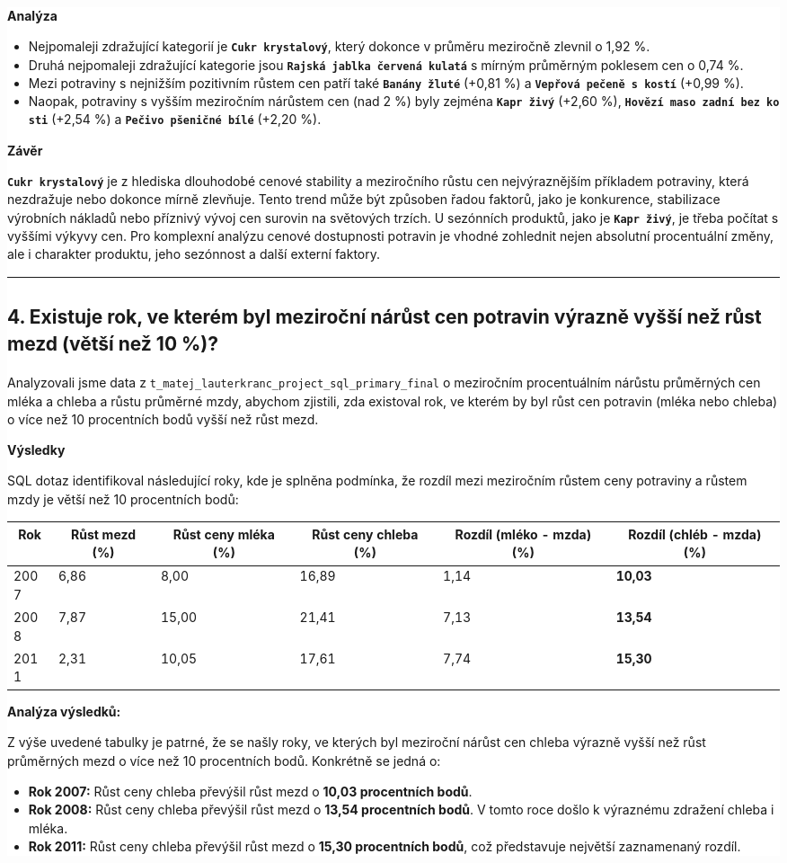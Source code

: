 
**Analýza**

-   Nejpomaleji zdražující kategorií je **`Cukr krystalový`**, který dokonce v průměru meziročně zlevnil o 1,92 %.
-   Druhá nejpomaleji zdražující kategorie jsou **`Rajská jablka červená kulatá`** s mírným průměrným poklesem cen o 0,74 %.
-   Mezi potraviny s nejnižším pozitivním růstem cen patří také **`Banány žluté`** (+0,81 %) a **`Vepřová pečeně s kostí`** (+0,99 %).
-   Naopak, potraviny s vyšším meziročním nárůstem cen (nad 2 %) byly zejména **`Kapr živý`** (+2,60 %), **`Hovězí maso zadní bez kosti`** (+2,54 %) a **`Pečivo pšeničné bílé`** (+2,20 %).

**Závěr**

**`Cukr krystalový`** je z hlediska dlouhodobé cenové stability a meziročního růstu cen nejvýraznějším příkladem potraviny, která nezdražuje nebo dokonce mírně zlevňuje. Tento trend může být způsoben řadou faktorů, jako je konkurence, stabilizace výrobních nákladů nebo příznivý vývoj cen surovin na světových trzích. U sezónních produktů, jako je **`Kapr živý`**, je třeba počítat s vyššími výkyvy cen. Pro komplexní analýzu cenové dostupnosti potravin je vhodné zohlednit nejen absolutní procentuální změny, ale i charakter produktu, jeho sezónnost a další externí faktory.

---
## 4. Existuje rok, ve kterém byl meziroční nárůst cen potravin výrazně vyšší než růst mezd (větší než 10 %)?

Analyzovali jsme data z `t_matej_lauterkranc_project_sql_primary_final` o meziročním procentuálním nárůstu průměrných cen mléka a chleba a růstu průměrné mzdy, abychom zjistili, zda existoval rok, ve kterém by byl růst cen potravin (mléka nebo chleba) o více než 10 procentních bodů vyšší než růst mezd.


**Výsledky**

SQL dotaz identifikoval následující roky, kde je splněna podmínka, že rozdíl mezi meziročním růstem ceny potraviny a růstem mzdy je větší než 10 procentních bodů:

| Rok  | Růst mezd (%) | Růst ceny mléka (%) | Růst ceny chleba (%) | Rozdíl (mléko - mzda) (%) | Rozdíl (chléb - mzda) (%) |
|------|---------------|---------------------|----------------------|---------------------------|---------------------------|
| 2007 | 6,86          | 8,00                | 16,89                | 1,14                      | **10,03** |
| 2008 | 7,87          | 15,00               | 21,41                | 7,13                      | **13,54** |
| 2011 | 2,31          | 10,05               | 17,61                | 7,74                      | **15,30** |


**Analýza výsledků:**

Z výše uvedené tabulky je patrné, že se našly roky, ve kterých byl meziroční nárůst cen chleba výrazně vyšší než růst průměrných mezd o více než 10 procentních bodů. Konkrétně se jedná o:

* **Rok 2007:** Růst ceny chleba převýšil růst mezd o **10,03 procentních bodů**.
* **Rok 2008:** Růst ceny chleba převýšil růst mezd o **13,54 procentních bodů**. V tomto roce došlo k výraznému zdražení chleba i mléka.
* **Rok 2011:** Růst ceny chleba převýšil růst mezd o **15,30 procentních bodů**, což představuje největší zaznamenaný rozdíl.
